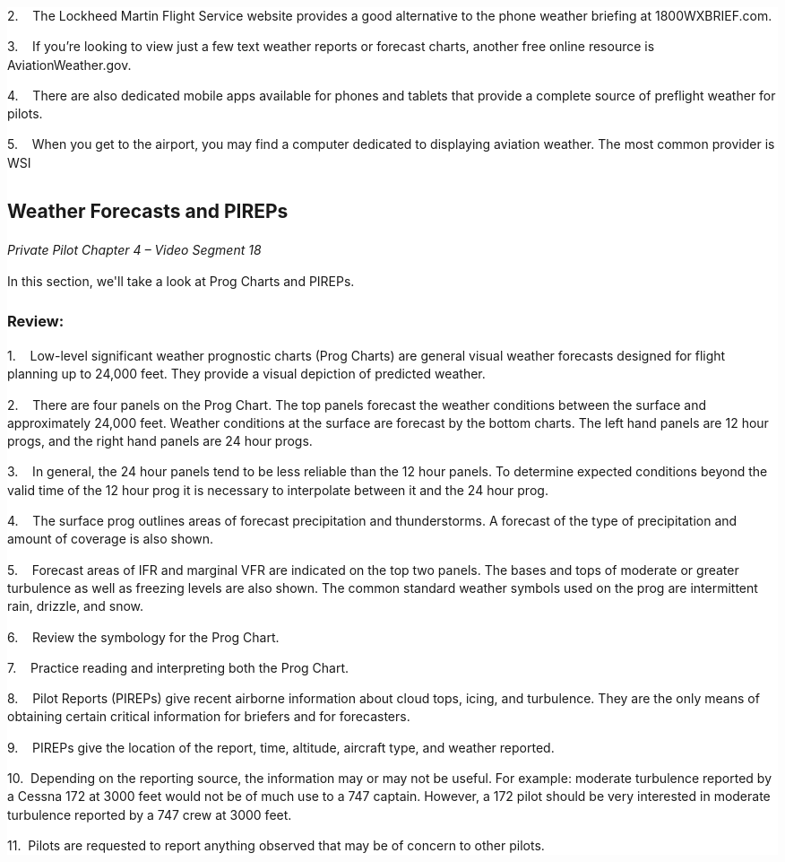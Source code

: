 2.    The Lockheed Martin Flight Service website provides a good alternative to the phone weather briefing at 1800WXBRIEF.com.

3.    If you’re looking to view just a few text weather reports or forecast charts, another free online resource is AviationWeather.gov.

4.    There are also dedicated mobile apps available for phones and tablets that provide a complete source of preflight weather for pilots.

5.    When you get to the airport, you may find a computer dedicated to displaying aviation weather. The most common provider is WSI

  

## Weather Forecasts and PIREPs

_Private Pilot Chapter 4 – Video Segment 18_

In this section, we'll take a look at Prog Charts and PIREPs.

### Review:

1.    Low-level significant weather prognostic charts (Prog Charts) are general visual weather forecasts designed for flight planning up to 24,000 feet. They provide a visual depiction of predicted weather.

2.    There are four panels on the Prog Chart. The top panels forecast the weather conditions between the surface and approximately 24,000 feet. Weather conditions at the surface are forecast by the bottom charts. The left hand panels are 12 hour progs, and the right hand panels are 24 hour progs.

3.    In general, the 24 hour panels tend to be less reliable than the 12 hour panels. To determine expected conditions beyond the valid time of the 12 hour prog it is necessary to interpolate between it and the 24 hour prog.

4.    The surface prog outlines areas of forecast precipitation and thunderstorms. A forecast of the type of precipitation and amount of coverage is also shown.

5.    Forecast areas of IFR and marginal VFR are indicated on the top two panels. The bases and tops of moderate or greater turbulence as well as freezing levels are also shown. The common standard weather symbols used on the prog are intermittent rain, drizzle, and snow.

6.    Review the symbology for the Prog Chart.

7.    Practice reading and interpreting both the Prog Chart.

8.    Pilot Reports (PIREPs) give recent airborne information about cloud tops, icing, and turbulence. They are the only means of obtaining certain critical information for briefers and for forecasters.

9.    PIREPs give the location of the report, time, altitude, aircraft type, and weather reported.

10.  Depending on the reporting source, the information may or may not be useful. For example: moderate turbulence reported by a Cessna 172 at 3000 feet would not be of much use to a 747 captain. However, a 172 pilot should be very interested in moderate turbulence reported by a 747 crew at 3000 feet.

11.  Pilots are requested to report anything observed that may be of concern to other pilots.

  